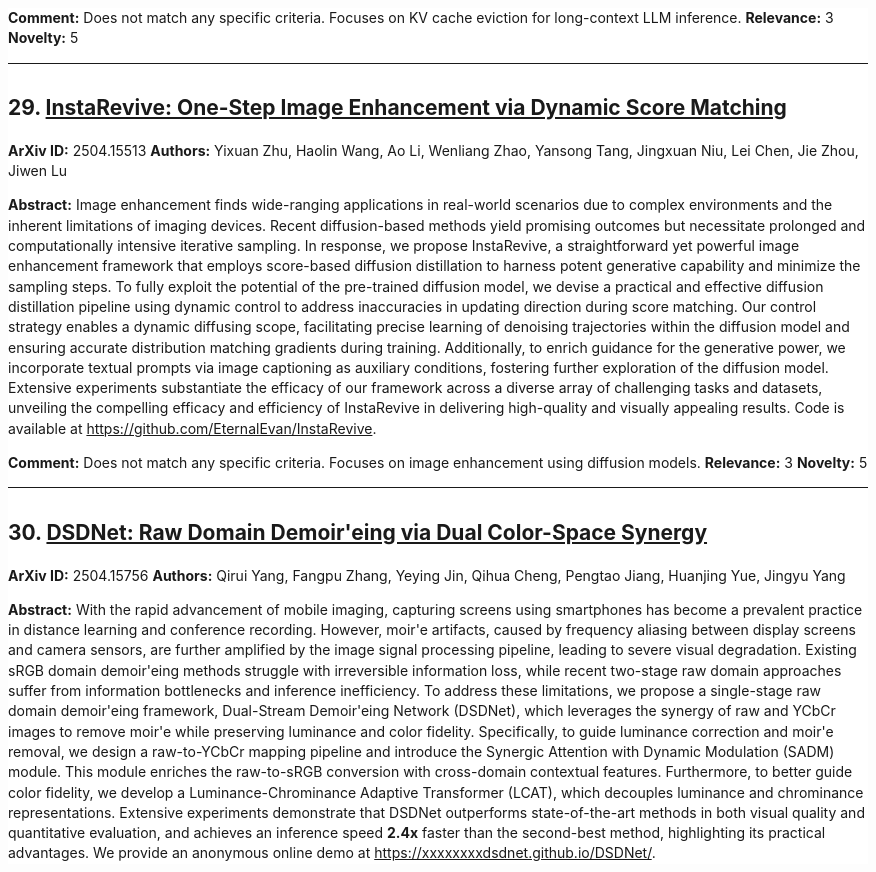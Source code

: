 **Comment:** Does not match any specific criteria. Focuses on KV cache eviction for long-context LLM inference.
**Relevance:** 3
**Novelty:** 5

---

## 29. [InstaRevive: One-Step Image Enhancement via Dynamic Score Matching](https://arxiv.org/abs/2504.15513) <a id="link29"></a>
**ArXiv ID:** 2504.15513
**Authors:** Yixuan Zhu, Haolin Wang, Ao Li, Wenliang Zhao, Yansong Tang, Jingxuan Niu, Lei Chen, Jie Zhou, Jiwen Lu

**Abstract:**  Image enhancement finds wide-ranging applications in real-world scenarios due to complex environments and the inherent limitations of imaging devices. Recent diffusion-based methods yield promising outcomes but necessitate prolonged and computationally intensive iterative sampling. In response, we propose InstaRevive, a straightforward yet powerful image enhancement framework that employs score-based diffusion distillation to harness potent generative capability and minimize the sampling steps. To fully exploit the potential of the pre-trained diffusion model, we devise a practical and effective diffusion distillation pipeline using dynamic control to address inaccuracies in updating direction during score matching. Our control strategy enables a dynamic diffusing scope, facilitating precise learning of denoising trajectories within the diffusion model and ensuring accurate distribution matching gradients during training. Additionally, to enrich guidance for the generative power, we incorporate textual prompts via image captioning as auxiliary conditions, fostering further exploration of the diffusion model. Extensive experiments substantiate the efficacy of our framework across a diverse array of challenging tasks and datasets, unveiling the compelling efficacy and efficiency of InstaRevive in delivering high-quality and visually appealing results. Code is available at https://github.com/EternalEvan/InstaRevive.

**Comment:** Does not match any specific criteria. Focuses on image enhancement using diffusion models.
**Relevance:** 3
**Novelty:** 5

---

## 30. [DSDNet: Raw Domain Demoir\'eing via Dual Color-Space Synergy](https://arxiv.org/abs/2504.15756) <a id="link30"></a>
**ArXiv ID:** 2504.15756
**Authors:** Qirui Yang, Fangpu Zhang, Yeying Jin, Qihua Cheng, Pengtao Jiang, Huanjing Yue, Jingyu Yang

**Abstract:**  With the rapid advancement of mobile imaging, capturing screens using smartphones has become a prevalent practice in distance learning and conference recording. However, moir\'e artifacts, caused by frequency aliasing between display screens and camera sensors, are further amplified by the image signal processing pipeline, leading to severe visual degradation. Existing sRGB domain demoir\'eing methods struggle with irreversible information loss, while recent two-stage raw domain approaches suffer from information bottlenecks and inference inefficiency. To address these limitations, we propose a single-stage raw domain demoir\'eing framework, Dual-Stream Demoir\'eing Network (DSDNet), which leverages the synergy of raw and YCbCr images to remove moir\'e while preserving luminance and color fidelity. Specifically, to guide luminance correction and moir\'e removal, we design a raw-to-YCbCr mapping pipeline and introduce the Synergic Attention with Dynamic Modulation (SADM) module. This module enriches the raw-to-sRGB conversion with cross-domain contextual features. Furthermore, to better guide color fidelity, we develop a Luminance-Chrominance Adaptive Transformer (LCAT), which decouples luminance and chrominance representations. Extensive experiments demonstrate that DSDNet outperforms state-of-the-art methods in both visual quality and quantitative evaluation, and achieves an inference speed $\mathrm{\textbf{2.4x}}$ faster than the second-best method, highlighting its practical advantages. We provide an anonymous online demo at https://xxxxxxxxdsdnet.github.io/DSDNet/.

